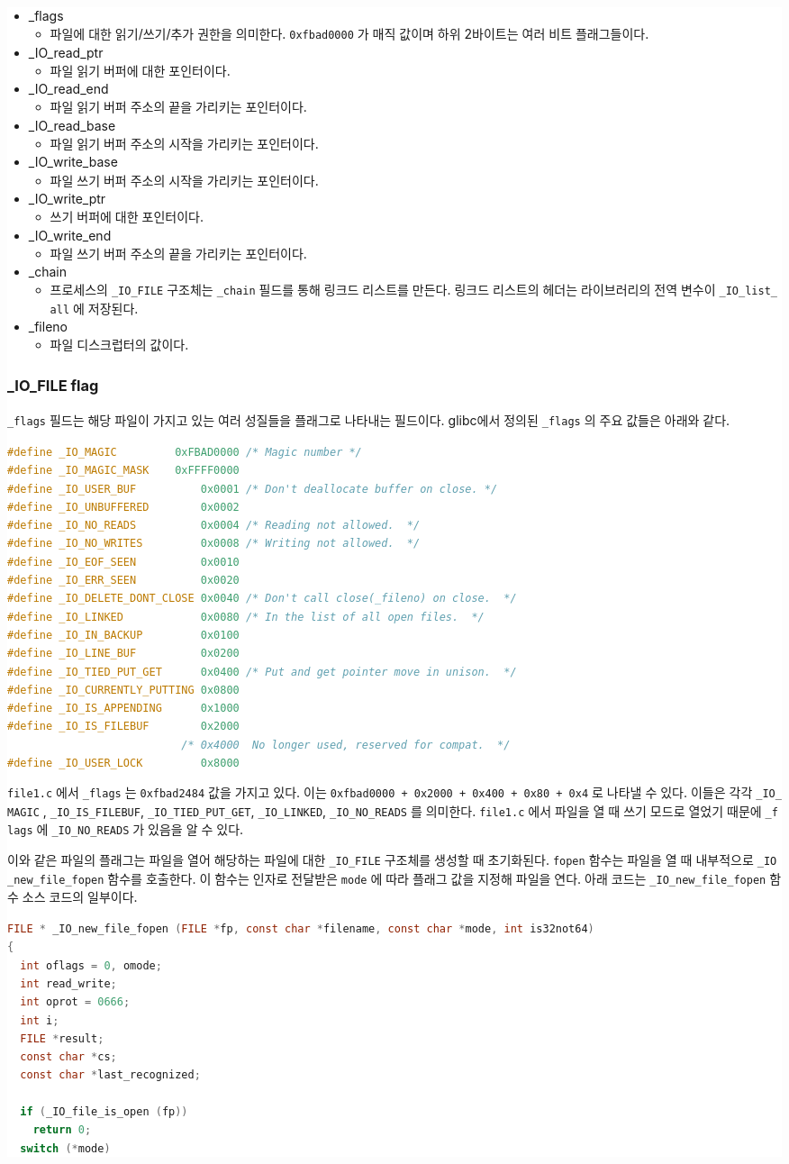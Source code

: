 - _flags
    - 파일에 대한 읽기/쓰기/추가 권한을 의미한다. `0xfbad0000` 가 매직 값이며 하위 2바이트는 여러 비트 플래그들이다.
- _IO_read_ptr
    - 파일 읽기 버퍼에 대한 포인터이다.
- _IO_read_end
    - 파일 읽기 버퍼 주소의 끝을 가리키는 포인터이다.
- _IO_read_base
    - 파일 읽기 버퍼 주소의 시작을 가리키는 포인터이다.
- _IO_write_base
    - 파일 쓰기 버퍼 주소의 시작을 가리키는 포인터이다.
- _IO_write_ptr
    - 쓰기 버퍼에 대한 포인터이다.
- _IO_write_end
    - 파일 쓰기 버퍼 주소의 끝을 가리키는 포인터이다.
- _chain
    - 프로세스의 `_IO_FILE` 구조체는 `_chain` 필드를 통해 링크드 리스트를 만든다. 링크드 리스트의 헤더는 라이브러리의 전역 변수이 `_IO_list_all` 에 저장된다.
- _fileno
    - 파일 디스크럽터의 값이다.

### \_IO\_FILE flag
`_flags` 필드는 해당 파일이 가지고 있는 여러 성질들을 플래그로 나타내는 필드이다. glibc에서 정의된 `_flags` 의 주요 값들은 아래와 같다.

```c
#define _IO_MAGIC         0xFBAD0000 /* Magic number */
#define _IO_MAGIC_MASK    0xFFFF0000
#define _IO_USER_BUF          0x0001 /* Don't deallocate buffer on close. */
#define _IO_UNBUFFERED        0x0002
#define _IO_NO_READS          0x0004 /* Reading not allowed.  */
#define _IO_NO_WRITES         0x0008 /* Writing not allowed.  */
#define _IO_EOF_SEEN          0x0010
#define _IO_ERR_SEEN          0x0020
#define _IO_DELETE_DONT_CLOSE 0x0040 /* Don't call close(_fileno) on close.  */
#define _IO_LINKED            0x0080 /* In the list of all open files.  */
#define _IO_IN_BACKUP         0x0100
#define _IO_LINE_BUF          0x0200
#define _IO_TIED_PUT_GET      0x0400 /* Put and get pointer move in unison.  */
#define _IO_CURRENTLY_PUTTING 0x0800
#define _IO_IS_APPENDING      0x1000
#define _IO_IS_FILEBUF        0x2000
                           /* 0x4000  No longer used, reserved for compat.  */
#define _IO_USER_LOCK         0x8000
```

`file1.c` 에서 `_flags` 는 `0xfbad2484` 값을 가지고 있다. 이는 `0xfbad0000 + 0x2000 + 0x400 + 0x80 + 0x4` 로 나타낼 수 있다. 이들은 각각 `_IO_MAGIC` , `_IO_IS_FILEBUF`, `_IO_TIED_PUT_GET`, `_IO_LINKED`, `_IO_NO_READS` 를 의미한다. `file1.c` 에서 파일을 열 때 쓰기 모드로 열었기 때문에 `_flags` 에 `_IO_NO_READS` 가 있음을 알 수 있다.

이와 같은 파일의 플래그는 파일을 열어 해당하는 파일에 대한 `_IO_FILE` 구조체를 생성할 때 초기화된다. `fopen` 함수는 파일을 열 때 내부적으로 `_IO_new_file_fopen` 함수를 호출한다. 이 함수는 인자로 전달받은 `mode` 에 따라 플래그 값을 지정해 파일을 연다. 아래 코드는 `_IO_new_file_fopen` 함수 소스 코드의 일부이다.

```c
FILE * _IO_new_file_fopen (FILE *fp, const char *filename, const char *mode, int is32not64)
{
  int oflags = 0, omode;
  int read_write;
  int oprot = 0666;
  int i;
  FILE *result;
  const char *cs;
  const char *last_recognized;

  if (_IO_file_is_open (fp))
    return 0;
  switch (*mode)
```